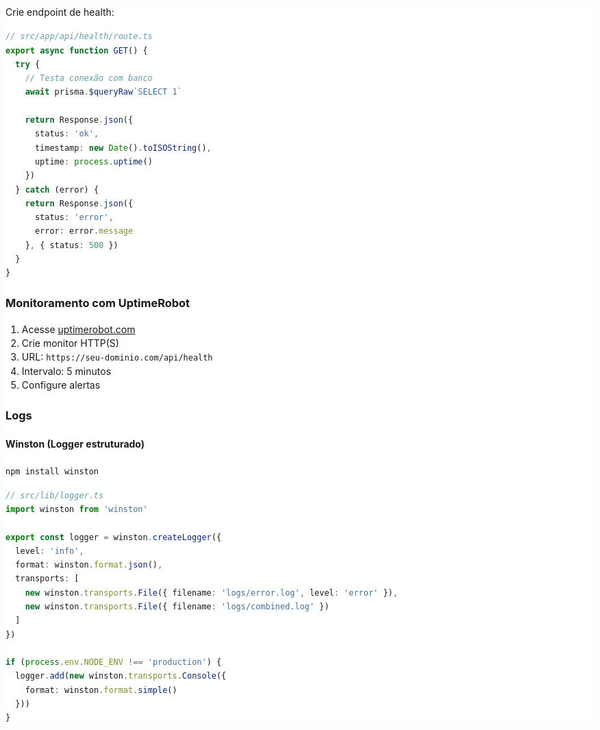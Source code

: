 Crie endpoint de health:

```typescript
// src/app/api/health/route.ts
export async function GET() {
  try {
    // Testa conexão com banco
    await prisma.$queryRaw`SELECT 1`

    return Response.json({
      status: 'ok',
      timestamp: new Date().toISOString(),
      uptime: process.uptime()
    })
  } catch (error) {
    return Response.json({
      status: 'error',
      error: error.message
    }, { status: 500 })
  }
}
```

### Monitoramento com UptimeRobot

1. Acesse [uptimerobot.com](https://uptimerobot.com)
2. Crie monitor HTTP(S)
3. URL: `https://seu-dominio.com/api/health`
4. Intervalo: 5 minutos
5. Configure alertas

### Logs

#### Winston (Logger estruturado)

```bash
npm install winston
```

```typescript
// src/lib/logger.ts
import winston from 'winston'

export const logger = winston.createLogger({
  level: 'info',
  format: winston.format.json(),
  transports: [
    new winston.transports.File({ filename: 'logs/error.log', level: 'error' }),
    new winston.transports.File({ filename: 'logs/combined.log' })
  ]
})

if (process.env.NODE_ENV !== 'production') {
  logger.add(new winston.transports.Console({
    format: winston.format.simple()
  }))
}
```
